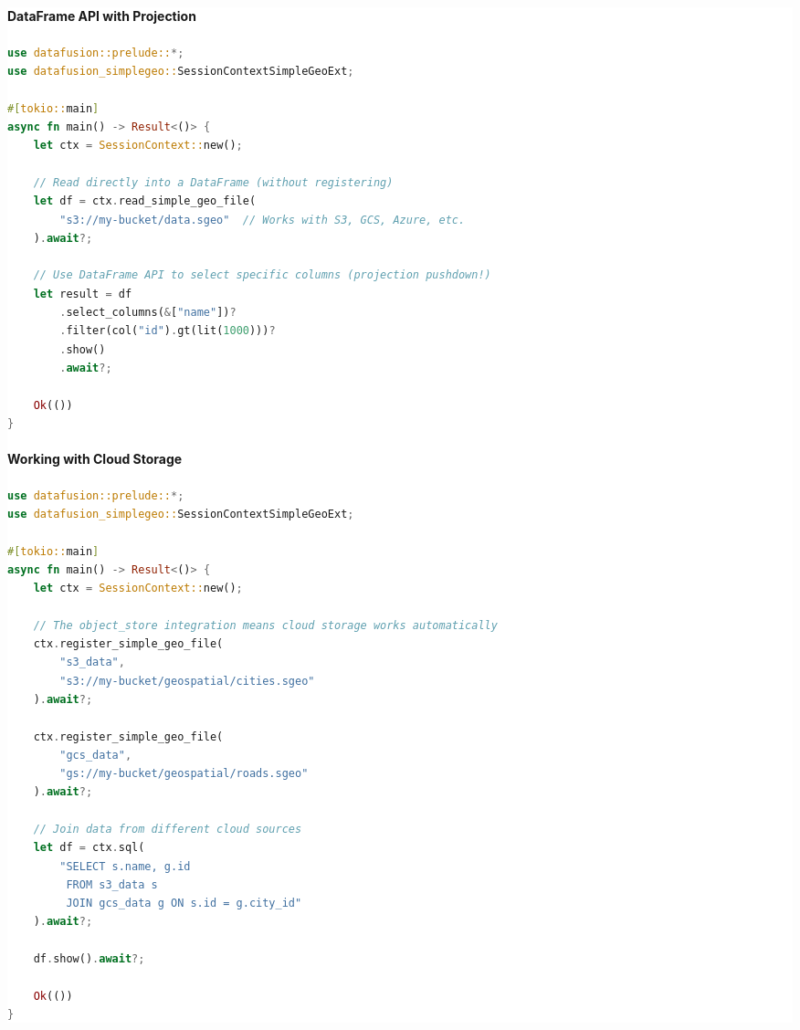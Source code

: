 #### DataFrame API with Projection

```rust
use datafusion::prelude::*;
use datafusion_simplegeo::SessionContextSimpleGeoExt;

#[tokio::main]
async fn main() -> Result<()> {
    let ctx = SessionContext::new();

    // Read directly into a DataFrame (without registering)
    let df = ctx.read_simple_geo_file(
        "s3://my-bucket/data.sgeo"  // Works with S3, GCS, Azure, etc.
    ).await?;

    // Use DataFrame API to select specific columns (projection pushdown!)
    let result = df
        .select_columns(&["name"])?
        .filter(col("id").gt(lit(1000)))?
        .show()
        .await?;

    Ok(())
}
```

#### Working with Cloud Storage

```rust
use datafusion::prelude::*;
use datafusion_simplegeo::SessionContextSimpleGeoExt;

#[tokio::main]
async fn main() -> Result<()> {
    let ctx = SessionContext::new();

    // The object_store integration means cloud storage works automatically
    ctx.register_simple_geo_file(
        "s3_data",
        "s3://my-bucket/geospatial/cities.sgeo"
    ).await?;

    ctx.register_simple_geo_file(
        "gcs_data",
        "gs://my-bucket/geospatial/roads.sgeo"
    ).await?;

    // Join data from different cloud sources
    let df = ctx.sql(
        "SELECT s.name, g.id
         FROM s3_data s
         JOIN gcs_data g ON s.id = g.city_id"
    ).await?;

    df.show().await?;

    Ok(())
}
```
